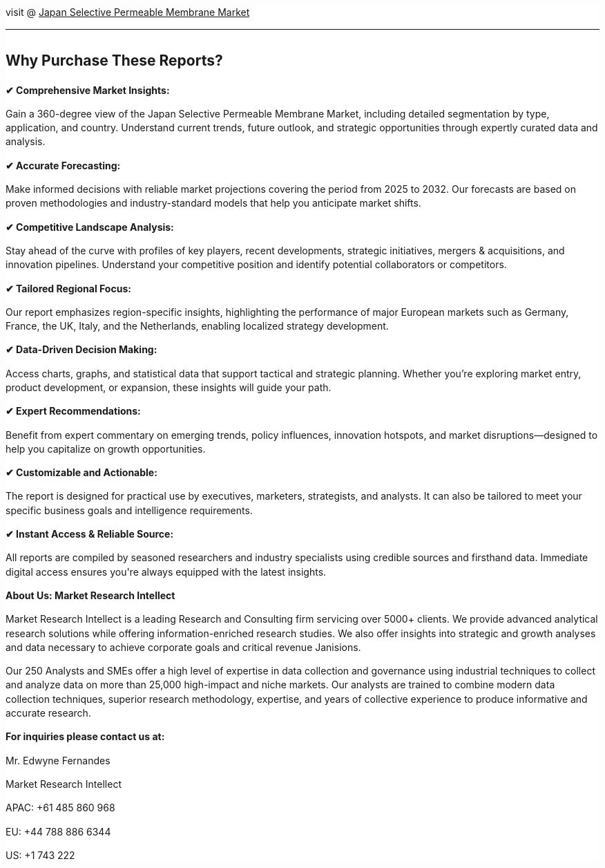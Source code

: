 visit&nbsp;@</strong>&nbsp;</span><span class="font-[700]"><a href="https://www.marketresearchintellect.com/product/global-selective-permeable-membrane-sales-market/?utm_source=Linkedin&utm_medium=047" target="_blank" data-tracking-control-name="article-ssr-frontend-pulse_little-text-block" data-tracking-will-navigate="" data-test-link="">Japan Selective Permeable Membrane Market</a></span></p></blockquote><hr /><h2>Why Purchase These Reports?</h2><p><strong>✔ Comprehensive Market Insights:</strong></p><p>Gain a 360-degree view of the Japan Selective Permeable Membrane Market, including detailed segmentation by type, application, and country. Understand current trends, future outlook, and strategic opportunities through expertly curated data and analysis.</p><p><strong>✔ Accurate Forecasting:</strong></p><p>Make informed decisions with reliable market projections covering the period from 2025 to 2032. Our forecasts are based on proven methodologies and industry-standard models that help you anticipate market shifts.</p><p><strong>✔ Competitive Landscape Analysis:</strong></p><p>Stay ahead of the curve with profiles of key players, recent developments, strategic initiatives, mergers &amp; acquisitions, and innovation pipelines. Understand your competitive position and identify potential collaborators or competitors.</p><p><strong>✔ Tailored Regional Focus:</strong></p><p>Our report emphasizes region-specific insights, highlighting the performance of major European markets such as Germany, France, the UK, Italy, and the Netherlands, enabling localized strategy development.</p><p><strong>✔ Data-Driven Decision Making:</strong></p><p>Access charts, graphs, and statistical data that support tactical and strategic planning. Whether you&rsquo;re exploring market entry, product development, or expansion, these insights will guide your path.</p><p><strong>✔ Expert Recommendations:</strong></p><p>Benefit from expert commentary on emerging trends, policy influences, innovation hotspots, and market disruptions&mdash;designed to help you capitalize on growth opportunities.</p><p><strong>✔ Customizable and Actionable:</strong></p><p>The report is designed for practical use by executives, marketers, strategists, and analysts. It can also be tailored to meet your specific business goals and intelligence requirements.</p><p><strong>✔ Instant Access &amp; Reliable Source:</strong></p><p>All reports are compiled by seasoned researchers and industry specialists using credible sources and firsthand data. Immediate digital access ensures you're always equipped with the latest insights.</p><p><strong><span class="font-[700]">About Us: Market Research Intellect</span></strong></p><p><span class="">Market Research Intellect is a leading Research and Consulting firm servicing over 5000+ clients. We provide advanced analytical research solutions while offering information-enriched research studies.&nbsp;</span>We also offer insights into strategic and growth analyses and data necessary to achieve corporate goals and critical revenue Janisions.</p><p><span class="">Our 250 Analysts and SMEs offer a high level of expertise in data collection and governance using industrial techniques to collect and analyze data on more than 25,000 high-impact and niche markets. Our analysts are trained to combine modern data collection techniques, superior research methodology, expertise, and years of collective experience to produce informative and accurate research.</span></p><p><strong>For inquiries please contact us at:</strong></p><p>Mr. Edwyne Fernandes</p><p>Market Research Intellect</p><p>APAC: +61 485 860 968</p><p>EU: +44 788 886 6344</p><p>US: +1 743 222
